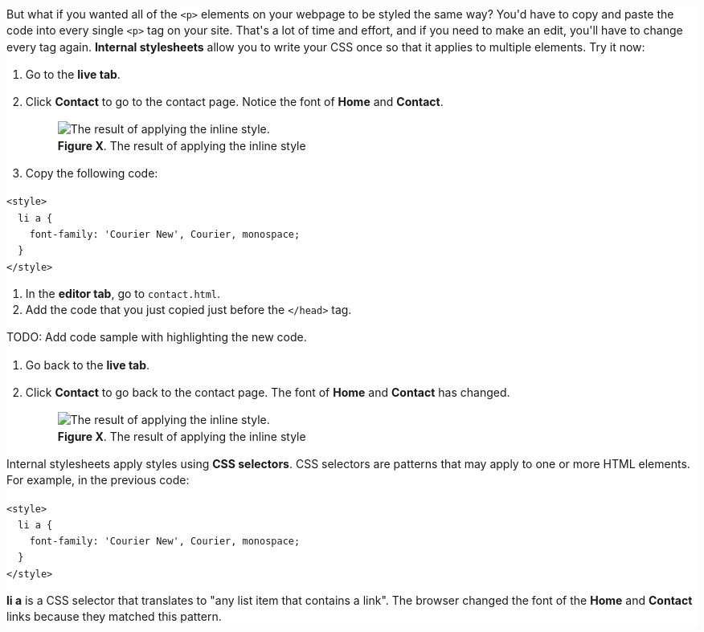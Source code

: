 But what if you wanted all of the `<p>` elements on your webpage to be styled the same way? 
You'd have to copy and paste the code into every single `<p>` tag on your site. 
That's a lot of time and effort, and if you need to make an edit, 
you'll have to change every tag again. 
**Internal stylesheets** allow you to write your CSS once 
so that it applies to multiple elements. Try it now:

1. Go to the **live tab**. 
1. Click **Contact** to go to the contact page. Notice the font of **Home** and **Contact**.

     <figure>
       <img src="imgs/css/inline1.png"
            alt="The result of applying the inline style."/>
       <figcaption>
         <b>Figure X</b>. The result of applying the inline style
       </figcaption>
     </figure>


1. Copy the following code:
```
<style>
  li a {
    font-family: 'Courier New', Courier, monospace;
  }
</style>
```
1. In the **editor tab**, go to `contact.html`.
1. Add the code that you just copied just before the `</head>` tag.

TODO: Add code sample with highlighting the new code.

1. Go back to the **live tab**. 
1. Click **Contact** to go back to the contact page. 
   The font of **Home** and **Contact** has changed.

     <figure>
       <img src="imgs/css/inline1.png"
            alt="The result of applying the inline style."/>
       <figcaption>
         <b>Figure X</b>. The result of applying the inline style
       </figcaption>
     </figure>

Internal stylesheets apply styles using **CSS selectors**. 
CSS selectors are patterns that may apply to one or more HTML elements. 
For example, in the previous code:

```
<style>
  li a {
    font-family: 'Courier New', Courier, monospace;
  }
</style>
```
**li a** is a CSS selector that translates to "any list item that contains a link". 
The browser changed the font of the **Home** and **Contact** links 
because they matched this pattern. 
